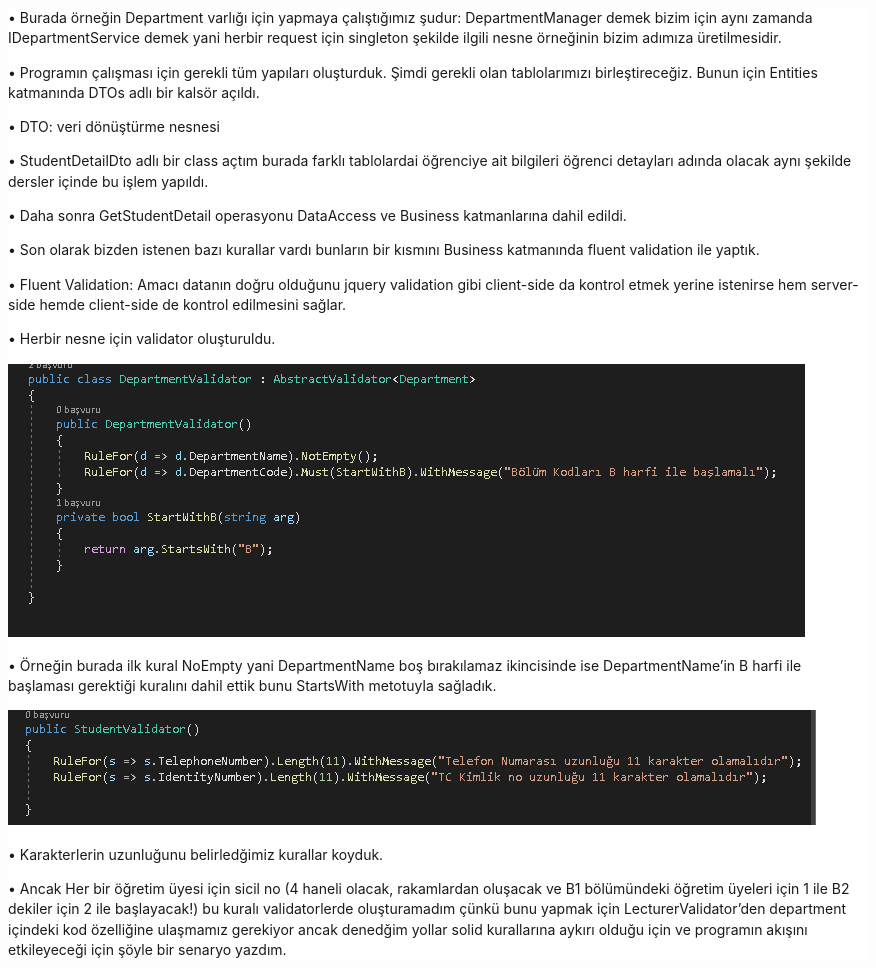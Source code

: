 •	Burada örneğin Department varlığı için yapmaya çalıştığımız şudur: DepartmentManager demek bizim için aynı zamanda IDepartmentService demek yani herbir request için singleton şekilde ilgili nesne örneğinin bizim adımıza üretilmesidir.

•	Programın çalışması için gerekli tüm yapıları oluşturduk. Şimdi gerekli olan tablolarımızı birleştireceğiz. Bunun için Entities katmanında DTOs adlı bir kalsör açıldı.

•	DTO: veri dönüştürme nesnesi

•	StudentDetailDto adlı bir class açtım burada farklı tablolardai öğrenciye ait bilgileri öğrenci detayları adında olacak aynı şekilde dersler içinde bu işlem yapıldı.

•	Daha sonra GetStudentDetail operasyonu DataAccess ve Business katmanlarına dahil edildi.

•	Son olarak bizden istenen bazı kurallar vardı bunların bir kısmını Business katmanında fluent validation ile yaptık. 

•	Fluent Validation: Amacı datanın doğru olduğunu jquery validation gibi client-side da kontrol etmek yerine istenirse hem server-side hemde client-side de kontrol edilmesini sağlar.

•	Herbir nesne için validator oluşturuldu. 

![Image](https://github.com/kayahalime/FacultyProject/blob/master/img/8.png)

•	Örneğin burada ilk kural NoEmpty yani DepartmentName boş bırakılamaz ikincisinde ise DepartmentName’in B harfi ile başlaması gerektiği kuralını dahil ettik bunu StartsWith metotuyla sağladık.

![Image](https://github.com/kayahalime/FacultyProject/blob/master/img/9.png)

•	Karakterlerin uzunluğunu belirledğimiz kurallar koyduk.

•	Ancak Her bir öğretim üyesi için sicil no (4 haneli olacak, rakamlardan oluşacak ve B1 bölümündeki öğretim üyeleri için 1 ile B2 dekiler için 2 ile başlayacak!) bu kuralı validatorlerde oluşturamadım çünkü bunu yapmak için LecturerValidator’den department içindeki kod özelliğine ulaşmamız gerekiyor ancak denedğim yollar solid kurallarına aykırı olduğu için ve programın akışını etkileyeceği için şöyle bir senaryo yazdım.
